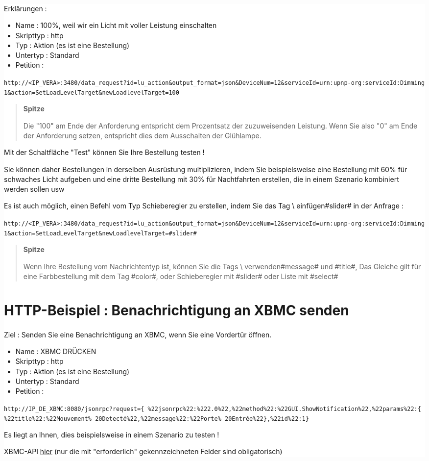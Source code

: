 Erklärungen :

-   Name : 100%, weil wir ein Licht mit voller Leistung einschalten
-   Skripttyp : http
-   Typ : Aktion (es ist eine Bestellung)
-   Untertyp : Standard
-   Petition :

````
http://<IP_VERA>:3480/data_request?id=lu_action&output_format=json&DeviceNum=12&serviceId=urn:upnp-org:serviceId:Dimming1&action=SetLoadLevelTarget&newLoadlevelTarget=100
````

> **Spitze**
>
> Die "100" am Ende der Anforderung entspricht dem Prozentsatz der zuzuweisenden Leistung. Wenn Sie also "0" am Ende der Anforderung setzen, entspricht dies dem Ausschalten der Glühlampe.

Mit der Schaltfläche "Test" können Sie Ihre Bestellung testen !

Sie können daher Bestellungen in derselben Ausrüstung multiplizieren, indem Sie beispielsweise eine Bestellung mit 60% für schwaches Licht aufgeben und eine dritte Bestellung mit 30% für Nachtfahrten erstellen, die in einem Szenario kombiniert werden sollen usw

Es ist auch möglich, einen Befehl vom Typ Schieberegler zu erstellen, indem Sie das Tag \ einfügen#slider\# in der Anfrage :

````
http://<IP_VERA>:3480/data_request?id=lu_action&output_format=json&DeviceNum=12&serviceId=urn:upnp-org:serviceId:Dimming1&action=SetLoadLevelTarget&newLoadlevelTarget=#slider#
````

> **Spitze**
>
> Wenn Ihre Bestellung vom Nachrichtentyp ist, können Sie die Tags \ verwenden#message\# und \#title\#, Das Gleiche gilt für eine Farbbestellung mit dem Tag \#color\#, oder Schieberegler mit #slider# oder Liste mit #select#

# HTTP-Beispiel : Benachrichtigung an XBMC senden

Ziel : Senden Sie eine Benachrichtigung an XBMC, wenn Sie eine Vordertür öffnen.

-   Name : XBMC DRÜCKEN
-   Skripttyp : http
-   Typ : Aktion (es ist eine Bestellung)
-   Untertyp : Standard
-   Petition :

````
http://IP_DE_XBMC:8080/jsonrpc?request={ %22jsonrpc%22:%222.0%22,%22method%22:%22GUI.ShowNotification%22,%22params%22:{ %22title%22:%22Mouvement% 20Detecté%22,%22message%22:%22Porte% 20Entrée%22},%22id%22:1}
````

Es liegt an Ihnen, dies beispielsweise in einem Szenario zu testen !

XBMC-API [hier](http://wiki.xbmc.org/index.php?title=JSON-RPC_API/v6) (nur die mit "erforderlich" gekennzeichneten Felder sind obligatorisch)
